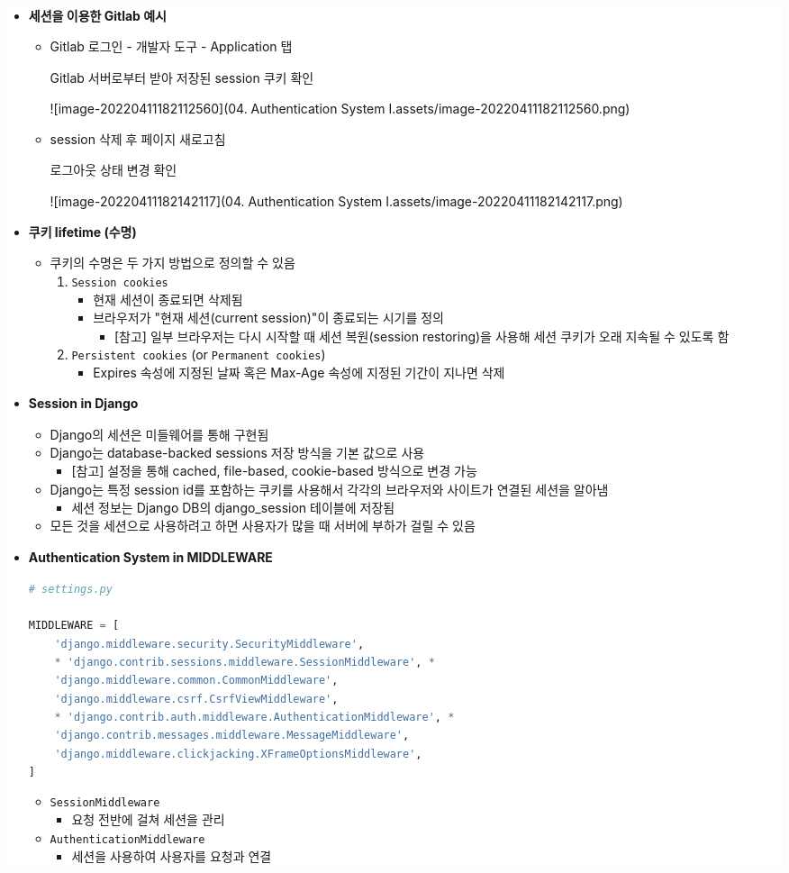 

- **세션을 이용한 Gitlab 예시**

  - Gitlab 로그인 - 개발자 도구 - Application 탭

    Gitlab 서버로부터 받아 저장된 session 쿠키 확인

    ![image-20220411182112560](04. Authentication System Ⅰ.assets/image-20220411182112560.png)

  - session 삭제 후 페이지 새로고침

    로그아웃 상태 변경 확인

    ![image-20220411182142117](04. Authentication System Ⅰ.assets/image-20220411182142117.png)



- **쿠키 lifetime (수명)**
  - 쿠키의 수명은 두 가지 방법으로 정의할 수 있음
    1. `Session cookies`
       - 현재 세션이 종료되면 삭제됨
       - 브라우저가 "현재 세션(current session)"이 종료되는 시기를 정의
         - [참고] 일부 브라우저는 다시 시작할 때 세션 복원(session restoring)을 사용해 세션 쿠키가 오래 지속될 수 있도록 함
    2. `Persistent cookies` (or `Permanent cookies`)
       - Expires 속성에 지정된 날짜 혹은 Max-Age 속성에 지정된 기간이 지나면 삭제



- **Session in Django**
  - Django의 세션은 미들웨어를 통해 구현됨
  - Django는 database-backed sessions 저장 방식을 기본 값으로 사용
    - [참고] 설정을 통해 cached, file-based, cookie-based 방식으로 변경 가능
  - Django는 특정 session id를 포함하는 쿠키를 사용해서 각각의 브라우저와 사이트가 연결된 세션을 알아냄
    - 세션 정보는 Django DB의 django_session 테이블에 저장됨
  - 모든 것을 세션으로 사용하려고 하면 사용자가 많을 때 서버에 부하가 걸릴 수 있음



- **Authentication System in MIDDLEWARE**

  ```python
  # settings.py
  
  MIDDLEWARE = [
      'django.middleware.security.SecurityMiddleware',
      * 'django.contrib.sessions.middleware.SessionMiddleware', *
      'django.middleware.common.CommonMiddleware',
      'django.middleware.csrf.CsrfViewMiddleware',
      * 'django.contrib.auth.middleware.AuthenticationMiddleware', *
      'django.contrib.messages.middleware.MessageMiddleware',
      'django.middleware.clickjacking.XFrameOptionsMiddleware',
  ]
  ```

  - `SessionMiddleware`
    - 요청 전반에 걸쳐 세션을 관리
  - `AuthenticationMiddleware`
    - 세션을 사용하여 사용자를 요청과 연결
